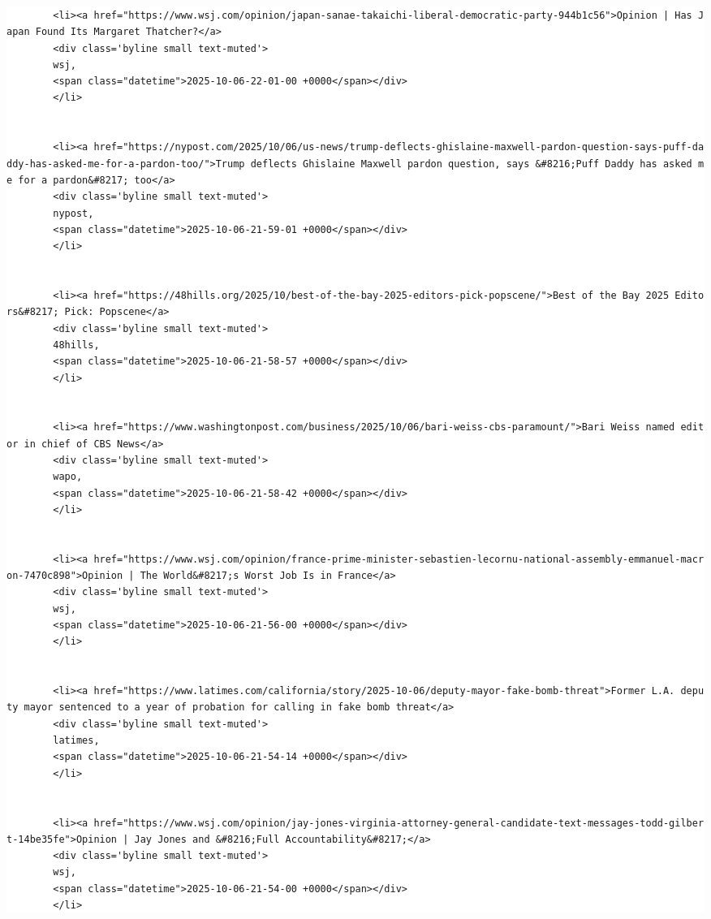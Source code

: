 
            <li><a href="https://www.wsj.com/opinion/japan-sanae-takaichi-liberal-democratic-party-944b1c56">Opinion | Has Japan Found Its Margaret Thatcher?</a>
            <div class='byline small text-muted'>
            wsj, 
            <span class="datetime">2025-10-06-22-01-00 +0000</span></div>
            </li>
        

            <li><a href="https://nypost.com/2025/10/06/us-news/trump-deflects-ghislaine-maxwell-pardon-question-says-puff-daddy-has-asked-me-for-a-pardon-too/">Trump deflects Ghislaine Maxwell pardon question, says &#8216;Puff Daddy has asked me for a pardon&#8217; too</a>
            <div class='byline small text-muted'>
            nypost, 
            <span class="datetime">2025-10-06-21-59-01 +0000</span></div>
            </li>
        

            <li><a href="https://48hills.org/2025/10/best-of-the-bay-2025-editors-pick-popscene/">Best of the Bay 2025 Editors&#8217; Pick: Popscene</a>
            <div class='byline small text-muted'>
            48hills, 
            <span class="datetime">2025-10-06-21-58-57 +0000</span></div>
            </li>
        

            <li><a href="https://www.washingtonpost.com/business/2025/10/06/bari-weiss-cbs-paramount/">Bari Weiss named editor in chief of CBS News</a>
            <div class='byline small text-muted'>
            wapo, 
            <span class="datetime">2025-10-06-21-58-42 +0000</span></div>
            </li>
        

            <li><a href="https://www.wsj.com/opinion/france-prime-minister-sebastien-lecornu-national-assembly-emmanuel-macron-7470c898">Opinion | The World&#8217;s Worst Job Is in France</a>
            <div class='byline small text-muted'>
            wsj, 
            <span class="datetime">2025-10-06-21-56-00 +0000</span></div>
            </li>
        

            <li><a href="https://www.latimes.com/california/story/2025-10-06/deputy-mayor-fake-bomb-threat">Former L.A. deputy mayor sentenced to a year of probation for calling in fake bomb threat</a>
            <div class='byline small text-muted'>
            latimes, 
            <span class="datetime">2025-10-06-21-54-14 +0000</span></div>
            </li>
        

            <li><a href="https://www.wsj.com/opinion/jay-jones-virginia-attorney-general-candidate-text-messages-todd-gilbert-14be35fe">Opinion | Jay Jones and &#8216;Full Accountability&#8217;</a>
            <div class='byline small text-muted'>
            wsj, 
            <span class="datetime">2025-10-06-21-54-00 +0000</span></div>
            </li>
        